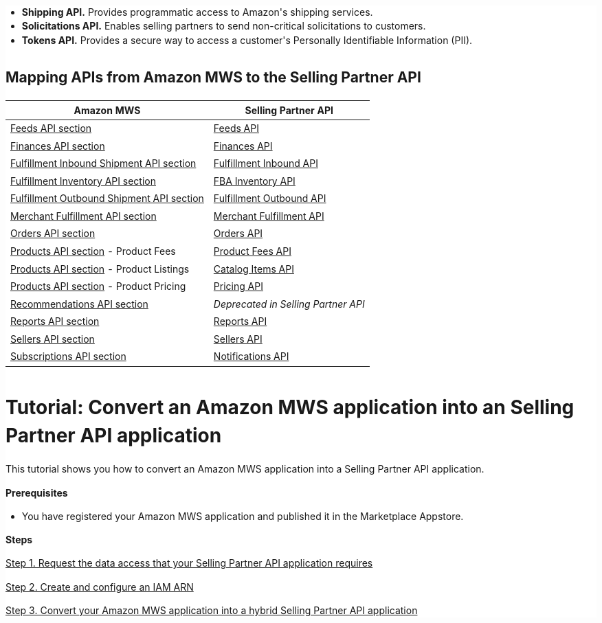* **Shipping API.** Provides programmatic access to Amazon's shipping services.
* **Solicitations API.** Enables selling partners to send non-critical solicitations to customers.
* **Tokens API.** Provides a secure way to access a customer's Personally Identifiable Information (PII).

## Mapping APIs from Amazon MWS to the Selling Partner API

| Amazon MWS                                                                                                                         | Selling Partner API                                                                                                        |
| ---------------------------------------------------------------------------------------------------------------------------------- | -------------------------------------------------------------------------------------------------------------------------- |
| [Feeds API section](https://docs.developer.amazonservices.com/en_US/feeds/Feeds_Overview.html)                                      | [Feeds API](https://github.com/amzn/selling-partner-api-docs/tree/main/references/feeds-api)                               |
| [Finances API section](https://docs.developer.amazonservices.com/en_US/finances/Finances_Overview.html)                             | [Finances API](https://github.com/amzn/selling-partner-api-docs/tree/main/references/finances-api)                         |
| [Fulfillment Inbound Shipment API section](https://docs.developer.amazonservices.com/en_US/fba_inbound/FBAInbound_Overview.html)    | [Fulfillment Inbound API](https://github.com/amzn/selling-partner-api-docs/tree/main/references/fulfillment-inbound-api)   |
| [Fulfillment Inventory API section](https://docs.developer.amazonservices.com/en_US/fba_inventory/FBAInventory_Overview.html)       | [FBA Inventory API](https://github.com/amzn/selling-partner-api-docs/tree/main/references/fba-inventory-api)               |
| [Fulfillment Outbound Shipment API section](https://docs.developer.amazonservices.com/en_US/fba_outbound/FBAOutbound_Overview.html) | [Fulfillment Outbound API](https://github.com/amzn/selling-partner-api-docs/tree/main/references/fulfillment-outbound-api) |
| [Merchant Fulfillment API section](https://docs.developer.amazonservices.com/en_US/merch_fulfill/MerchFulfill_Overview.html)        | [Merchant Fulfillment API](https://github.com/amzn/selling-partner-api-docs/tree/main/references/merchant-fulfillment-api) |
| [Orders API section](https://docs.developer.amazonservices.com/en_US/orders-2013-09-01/Orders_Overview.html)                        | [Orders API](https://github.com/amzn/selling-partner-api-docs/tree/main/references/orders-api)                             |
| [Products API section](https://docs.developer.amazonservices.com/en_US/products/Products_Overview.html) - Product Fees              | [Product Fees API](https://github.com/amzn/selling-partner-api-docs/tree/main/references/product-fees-api)                 |
| [Products API section](https://docs.developer.amazonservices.com/en_US/products/Products_Overview.html) - Product Listings          | [Catalog Items API](https://github.com/amzn/selling-partner-api-docs/tree/main/references/catalog-items-api)               |
| [Products API section](https://docs.developer.amazonservices.com/en_US/products/Products_Overview.html) - Product Pricing           | [Pricing API](https://github.com/amzn/selling-partner-api-docs/tree/main/references/product-pricing-api)                   |
| [Recommendations API section](https://docs.developer.amazonservices.com/en_US/recommendations/Recommendations_Overview.html)        | *Deprecated in Selling Partner API*                                                                                        |
| [Reports API section](https://docs.developer.amazonservices.com/en_US/reports/Reports_Overview.html)                                | [Reports API](https://github.com/amzn/selling-partner-api-docs/tree/main/references/reports-api)                           |
| [Sellers API section](https://docs.developer.amazonservices.com/en_US/sellers/Sellers_Overview.html)                                | [Sellers API](https://github.com/amzn/selling-partner-api-docs/tree/main/references/sellers-api)                           |
| [Subscriptions API section](https://docs.developer.amazonservices.com/en_US/subscriptions/Subscriptions_Overview.html)              | [Notifications API](https://github.com/amzn/selling-partner-api-docs/tree/main/references/notifications-api)               |

# Tutorial: Convert an Amazon MWS application into an Selling Partner API application

This tutorial shows you how to convert an Amazon MWS application into a Selling Partner API application.

**Prerequisites**

- You have registered your Amazon MWS application and published it in the Marketplace Appstore.

**Steps**

[Step 1. Request the data access that your Selling Partner API application requires](#Step-1-Request-the-data-access-that-your-Selling-Partner-API-application-requires)

[Step 2. Create and configure an IAM ARN](#Step-2-Create-and-configure-an-IAM-ARN)

[Step 3. Convert your Amazon MWS application into a hybrid Selling Partner API application](#Step-3-Convert-your-Amazon-MWS-application-into-a-hybrid-Selling-Partner-API-application)
